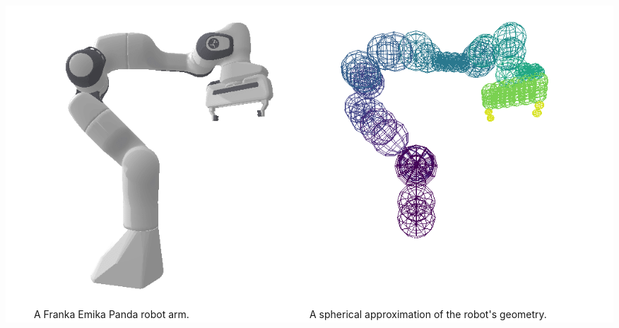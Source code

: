 <figure style="display: flex">
<div style="width: 50%">
<img src="panda.png" />
A Franka Emika Panda robot arm.
</div>
<div style="width: 50%">
<img src="panda_sphere.png" />
A spherical approximation of the robot's geometry.
</div>
</figure>
